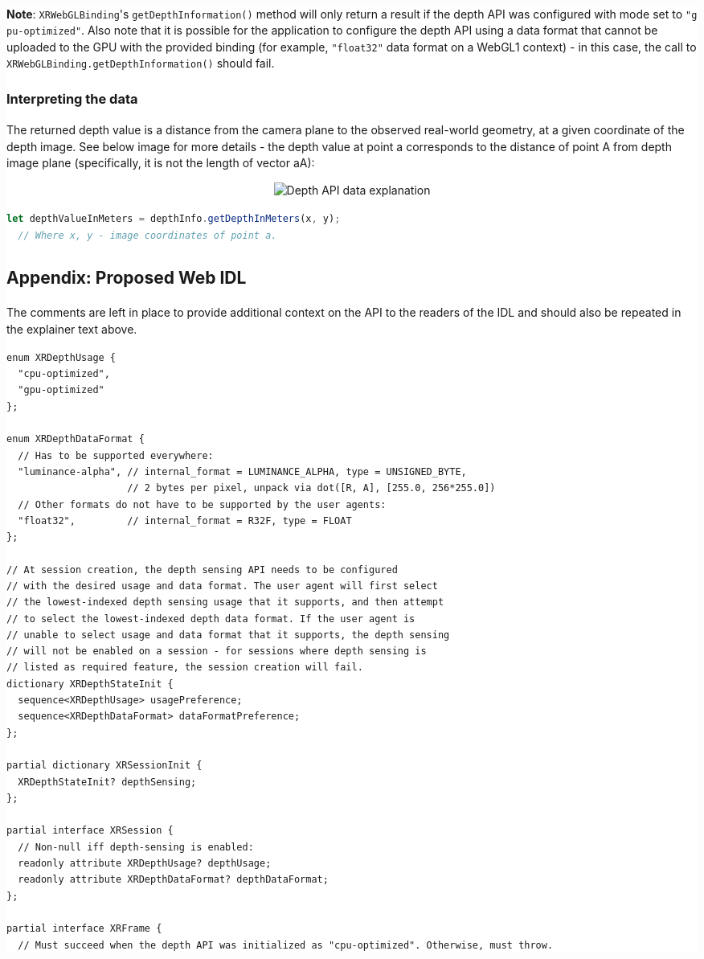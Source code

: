 **Note**: `XRWebGLBinding`'s `getDepthInformation()` method will only return a result if the depth API was configured with mode set to `"gpu-optimized"`. Also note that it is possible for the application to configure the depth API using a data format that cannot be uploaded to the GPU with the provided binding (for example, `"float32"` data format on a WebGL1 context) - in this case, the call to `XRWebGLBinding.getDepthInformation()` should fail.

### Interpreting the data

The returned depth value is a distance from the camera plane to the observed real-world geometry, at a given coordinate of the depth image. See below image for more details - the depth value at point a corresponds to the distance of point A from depth image plane (specifically, it is not the length of vector aA):

<p align="center">
  <img src="https://raw.githubusercontent.com/immersive-web/depth-sensing/main/img/depth_api_data_explained.png" alt="Depth API data explanation" width="557">
</p>

```javascript
let depthValueInMeters = depthInfo.getDepthInMeters(x, y);
  // Where x, y - image coordinates of point a.
```

## Appendix: Proposed Web IDL

The comments are left in place to provide additional context on the API to the readers of the IDL and should also be repeated in the explainer text above.

```webidl
enum XRDepthUsage {
  "cpu-optimized",
  "gpu-optimized"
};

enum XRDepthDataFormat {
  // Has to be supported everywhere:
  "luminance-alpha", // internal_format = LUMINANCE_ALPHA, type = UNSIGNED_BYTE,
                     // 2 bytes per pixel, unpack via dot([R, A], [255.0, 256*255.0])
  // Other formats do not have to be supported by the user agents:
  "float32",         // internal_format = R32F, type = FLOAT
};

// At session creation, the depth sensing API needs to be configured
// with the desired usage and data format. The user agent will first select
// the lowest-indexed depth sensing usage that it supports, and then attempt
// to select the lowest-indexed depth data format. If the user agent is
// unable to select usage and data format that it supports, the depth sensing
// will not be enabled on a session - for sessions where depth sensing is
// listed as required feature, the session creation will fail.
dictionary XRDepthStateInit {
  sequence<XRDepthUsage> usagePreference;
  sequence<XRDepthDataFormat> dataFormatPreference;
};

partial dictionary XRSessionInit {
  XRDepthStateInit? depthSensing;
};

partial interface XRSession {
  // Non-null iff depth-sensing is enabled:
  readonly attribute XRDepthUsage? depthUsage;
  readonly attribute XRDepthDataFormat? depthDataFormat;
};

partial interface XRFrame {
  // Must succeed when the depth API was initialized as "cpu-optimized". Otherwise, must throw.
```